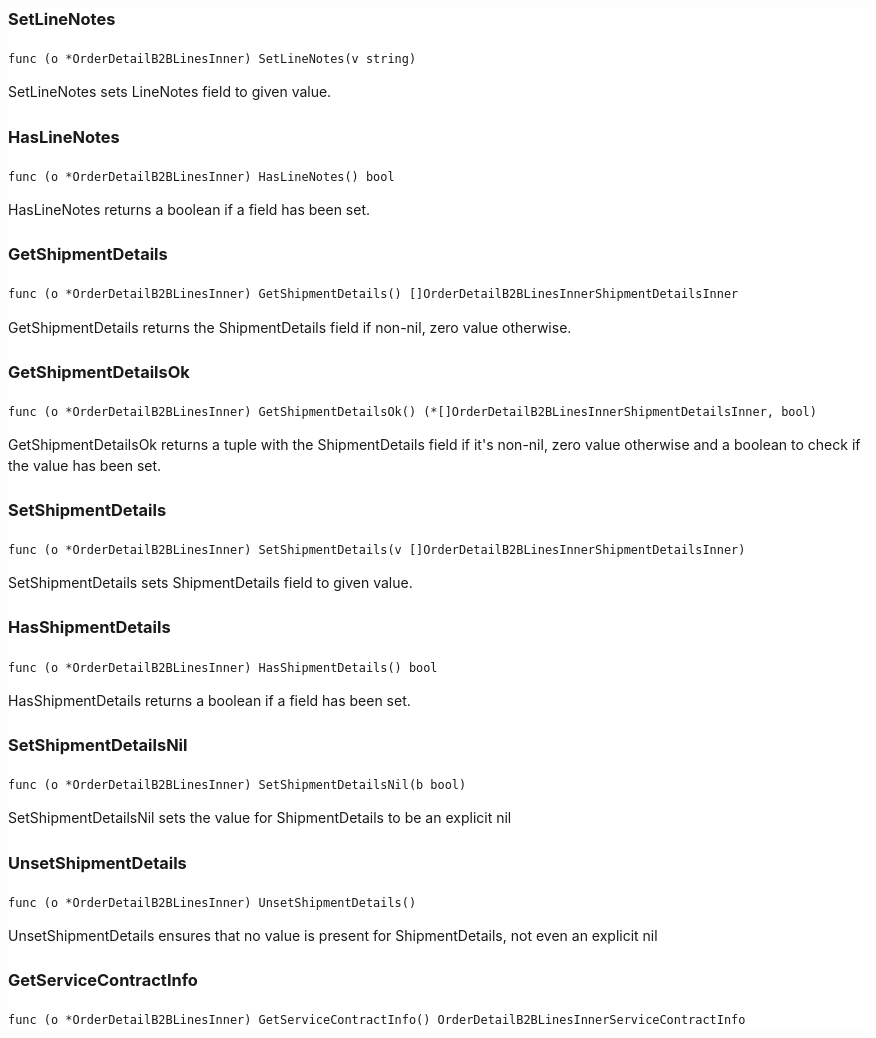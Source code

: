 ### SetLineNotes

`func (o *OrderDetailB2BLinesInner) SetLineNotes(v string)`

SetLineNotes sets LineNotes field to given value.

### HasLineNotes

`func (o *OrderDetailB2BLinesInner) HasLineNotes() bool`

HasLineNotes returns a boolean if a field has been set.

### GetShipmentDetails

`func (o *OrderDetailB2BLinesInner) GetShipmentDetails() []OrderDetailB2BLinesInnerShipmentDetailsInner`

GetShipmentDetails returns the ShipmentDetails field if non-nil, zero value otherwise.

### GetShipmentDetailsOk

`func (o *OrderDetailB2BLinesInner) GetShipmentDetailsOk() (*[]OrderDetailB2BLinesInnerShipmentDetailsInner, bool)`

GetShipmentDetailsOk returns a tuple with the ShipmentDetails field if it's non-nil, zero value otherwise
and a boolean to check if the value has been set.

### SetShipmentDetails

`func (o *OrderDetailB2BLinesInner) SetShipmentDetails(v []OrderDetailB2BLinesInnerShipmentDetailsInner)`

SetShipmentDetails sets ShipmentDetails field to given value.

### HasShipmentDetails

`func (o *OrderDetailB2BLinesInner) HasShipmentDetails() bool`

HasShipmentDetails returns a boolean if a field has been set.

### SetShipmentDetailsNil

`func (o *OrderDetailB2BLinesInner) SetShipmentDetailsNil(b bool)`

 SetShipmentDetailsNil sets the value for ShipmentDetails to be an explicit nil

### UnsetShipmentDetails
`func (o *OrderDetailB2BLinesInner) UnsetShipmentDetails()`

UnsetShipmentDetails ensures that no value is present for ShipmentDetails, not even an explicit nil
### GetServiceContractInfo

`func (o *OrderDetailB2BLinesInner) GetServiceContractInfo() OrderDetailB2BLinesInnerServiceContractInfo`
